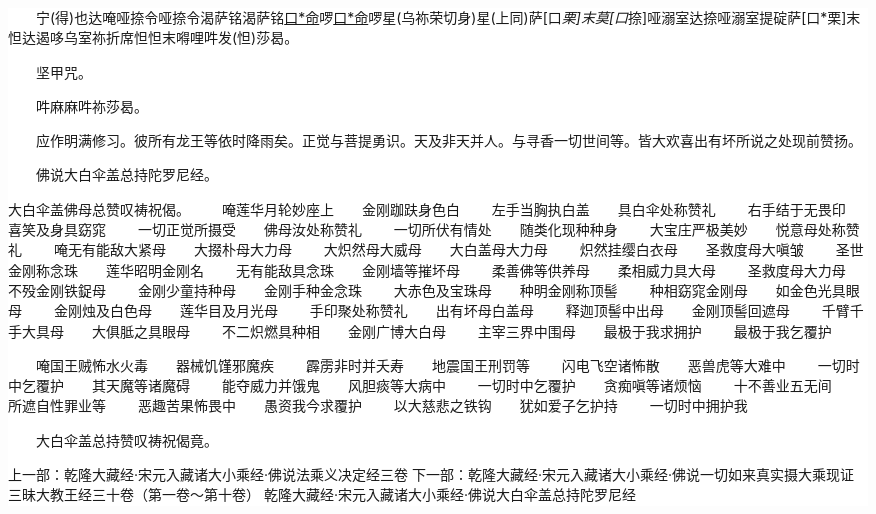 　　宁(得)也达唵哑捺令哑捺令渴萨铭渴萨铭[口*命](引)啰[口*命](引)啰星(乌祢荣切身)星(上同)萨[口*栗]末莫[口*捺]哑溺室达捺哑溺室提碇萨[口*栗]末怛达遏哆乌室祢折席怛怛末嘚哩吽发(怛)莎曷。

　　坚甲咒。

　　吽麻麻吽祢莎曷。

　　应作明满修习。彼所有龙王等依时降雨矣。正觉与菩提勇识。天及非天并人。与寻香一切世间等。皆大欢喜出有坏所说之处现前赞扬。

　　佛说大白伞盖总持陀罗尼经。

大白伞盖佛母总赞叹祷祝偈。
　　唵莲华月轮妙座上　　金刚跏趺身色白
　　左手当胸执白盖　　具白伞处称赞礼
　　右手结于无畏印　　喜笑及身具窈窕
　　一切正觉所摄受　　佛母汝处称赞礼
　　一切所伏有情处　　随类化现种种身
　　大宝庄严极美妙　　悦意母处称赞礼
　　唵无有能敌大紧母　　大掇朴母大力母
　　大炽然母大威母　　大白盖母大力母
　　炽然挂缨白衣母　　圣救度母大嗔皱
　　圣世金刚称念珠　　莲华昭明金刚名
　　无有能敌具念珠　　金刚墙等摧坏母
　　柔善佛等供养母　　柔相威力具大母
　　圣救度母大力母　　不殁金刚铁鋜母
　　金刚少童持种母　　金刚手种金念珠
　　大赤色及宝珠母　　种明金刚称顶髻
　　种相窈窕金刚母　　如金色光具眼母
　　金刚烛及白色母　　莲华目及月光母
　　手印聚处称赞礼　　出有坏母白盖母
　　释迦顶髻中出母　　金刚顶髻回遮母
　　千臂千手大具母　　大俱胝之具眼母
　　不二炽燃具种相　　金刚广博大白母
　　主宰三界中围母　　最极于我求拥护
　　最极于我乞覆护

　　唵国王贼怖水火毒　　器械饥馑邪魔疾
　　霹雳非时并夭寿　　地震国王刑罚等
　　闪电飞空诸怖散　　恶兽虎等大难中
　　一切时中乞覆护　　其天魔等诸魔碍
　　能夺威力并饿鬼　　风胆痰等大病中
　　一切时中乞覆护　　贪痴嗔等诸烦恼
　　十不善业五无间　　所遮自性罪业等
　　恶趣苦果怖畏中　　愚资我今求覆护
　　以大慈悲之铁钩　　犹如爱子乞护持
　　一切时中拥护我

　　大白伞盖总持赞叹祷祝偈竟。

上一部：乾隆大藏经·宋元入藏诸大小乘经·佛说法乘义决定经三卷
下一部：乾隆大藏经·宋元入藏诸大小乘经·佛说一切如来真实摄大乘现证三昧大教王经三十卷（第一卷～第十卷）
乾隆大藏经·宋元入藏诸大小乘经·佛说大白伞盖总持陀罗尼经